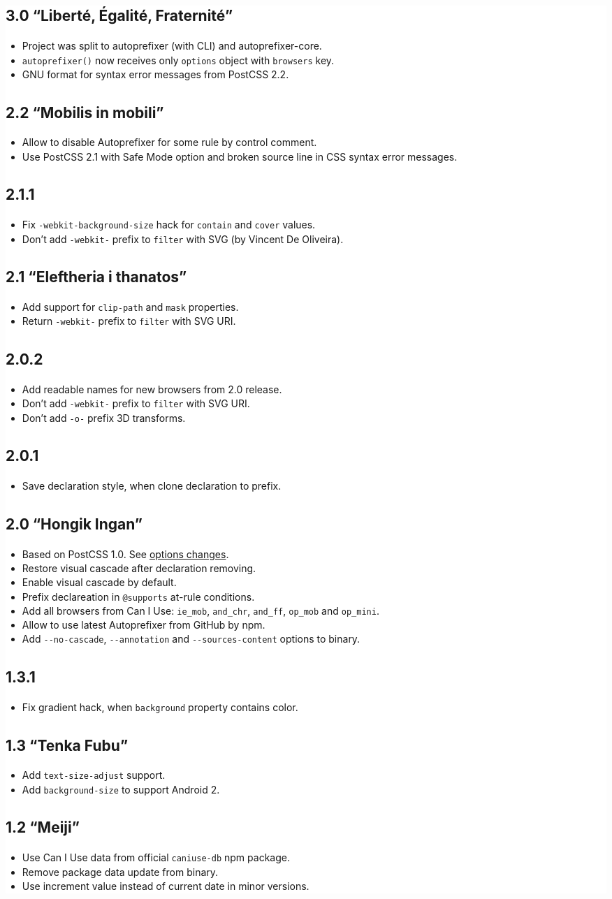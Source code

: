 ## 3.0 “Liberté, Égalité, Fraternité”
* Project was split to autoprefixer (with CLI) and autoprefixer-core.
* `autoprefixer()` now receives only `options` object with `browsers` key.
* GNU format for syntax error messages from PostCSS 2.2.

## 2.2 “Mobilis in mobili”
* Allow to disable Autoprefixer for some rule by control comment.
* Use PostCSS 2.1 with Safe Mode option and broken source line
  in CSS syntax error messages.

## 2.1.1
* Fix `-webkit-background-size` hack for `contain` and `cover` values.
* Don’t add `-webkit-` prefix to `filter` with SVG (by Vincent De Oliveira).

## 2.1 “Eleftheria i thanatos”
* Add support for `clip-path` and `mask` properties.
* Return `-webkit-` prefix to `filter` with SVG URI.

## 2.0.2
* Add readable names for new browsers from 2.0 release.
* Don’t add `-webkit-` prefix to `filter` with SVG URI.
* Don’t add `-o-` prefix 3D transforms.

## 2.0.1
* Save declaration style, when clone declaration to prefix.

## 2.0 “Hongik Ingan”
* Based on PostCSS 1.0.
  See [options changes](https://github.com/postcss/postcss/releases/tag/1.0.0).
* Restore visual cascade after declaration removing.
* Enable visual cascade by default.
* Prefix declareation in `@supports` at-rule conditions.
* Add all browsers from Can I Use: `ie_mob`, `and_chr`, `and_ff`,
  `op_mob` and `op_mini`.
* Allow to use latest Autoprefixer from GitHub by npm.
* Add `--no-cascade`, `--annotation` and `--sources-content` options to binary.

## 1.3.1
* Fix gradient hack, when `background` property contains color.

## 1.3 “Tenka Fubu”
* Add `text-size-adjust` support.
* Add `background-size` to support Android 2.

## 1.2 “Meiji”
* Use Can I Use data from official `caniuse-db` npm package.
* Remove package data update from binary.
* Use increment value instead of current date in minor versions.
